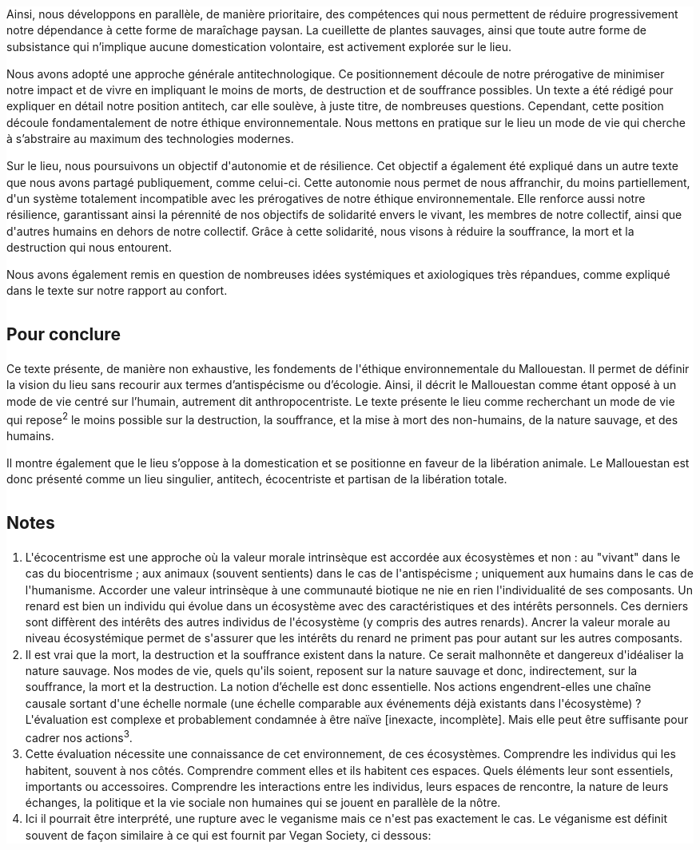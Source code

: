 Ainsi, nous développons en parallèle, de manière prioritaire, des compétences qui nous permettent de réduire progressivement notre dépendance à cette forme de maraîchage paysan. La cueillette de plantes sauvages, ainsi que toute autre forme de subsistance qui n’implique aucune domestication volontaire, est activement explorée sur le lieu.

Nous avons adopté une approche générale antitechnologique. Ce positionnement découle de notre prérogative de minimiser notre impact et de vivre en impliquant le moins de morts, de destruction et de souffrance possibles. Un texte a été rédigé pour expliquer en détail notre position antitech, car elle soulève, à juste titre, de nombreuses questions. Cependant, cette position découle fondamentalement de notre éthique environnementale. Nous mettons en pratique sur le lieu un mode de vie qui cherche à s’abstraire au maximum des technologies modernes.

Sur le lieu, nous poursuivons un objectif d'autonomie et de résilience. Cet objectif a également été expliqué dans un autre texte que nous avons partagé publiquement, comme celui-ci. Cette autonomie nous permet de nous affranchir, du moins partiellement, d'un système totalement incompatible avec les prérogatives de notre éthique environnementale. Elle renforce aussi notre résilience, garantissant ainsi la pérennité de nos objectifs de solidarité envers le vivant, les membres de notre collectif, ainsi que d'autres humains en dehors de notre collectif. Grâce à cette solidarité, nous visons à réduire la souffrance, la mort et la destruction qui nous entourent.

Nous avons également remis en question de nombreuses idées systémiques et axiologiques très répandues, comme expliqué dans le texte sur notre rapport au confort.

## Pour conclure

Ce texte présente, de manière non exhaustive, les fondements de l'éthique environnementale du Mallouestan. Il permet de définir la vision du lieu sans recourir aux termes d’antispécisme ou d’écologie. Ainsi, il décrit le Mallouestan comme étant opposé à un mode de vie centré sur l’humain, autrement dit anthropocentriste. Le texte présente le lieu comme recherchant un mode de vie qui repose<sup>2</sup> le moins possible sur la destruction, la souffrance, et la mise à mort des non-humains, de la nature sauvage, et des humains.

Il montre également que le lieu s’oppose à la domestication et se positionne en faveur de la libération animale. Le Mallouestan est donc présenté comme un lieu singulier, antitech, écocentriste et partisan de la libération totale.

## Notes

1. L'écocentrisme est une approche où la valeur morale intrinsèque est accordée aux écosystèmes et non : au "vivant" dans le cas du biocentrisme ; aux animaux (souvent sentients) dans le cas de l'antispécisme ; uniquement aux humains dans le cas de l'humanisme. Accorder une valeur intrinsèque à une communauté biotique ne nie en rien l'individualité de ses composants. Un renard est bien un individu qui évolue dans un écosystème avec des caractéristiques et des intérêts personnels. Ces derniers sont diffèrent des intérêts des autres individus de l'écosystème (y compris des autres renards). Ancrer la valeur morale au niveau écosystémique permet de s'assurer que les intérêts du renard ne priment pas pour autant sur les autres composants.
2. Il est vrai que la mort, la destruction et la souffrance existent dans la nature. Ce serait malhonnête et dangereux d'idéaliser la nature sauvage. Nos modes de vie, quels qu'ils soient, reposent sur la nature sauvage et donc, indirectement, sur la souffrance, la mort et la destruction. La notion d’échelle est donc essentielle. Nos actions engendrent-elles une chaîne causale sortant d'une échelle normale (une échelle comparable aux événements déjà existants dans l'écosystème) ? L'évaluation est complexe et probablement condamnée à être naïve [inexacte, incomplète]. Mais elle peut être suffisante pour cadrer nos actions<sup>3</sup>.
3. Cette évaluation nécessite une connaissance de cet environnement, de ces écosystèmes. Comprendre les individus qui les habitent, souvent à nos côtés. Comprendre comment elles et ils habitent ces espaces. Quels éléments leur sont essentiels, importants ou accessoires. Comprendre les interactions entre les individus, leurs espaces de rencontre, la nature de leurs échanges, la politique et la vie sociale non humaines qui se jouent en parallèle de la nôtre.
4. Ici il pourrait être interprété, une rupture avec le veganisme mais ce n'est pas exactement le cas. Le véganisme est définit souvent de façon similaire à ce qui est fournit par Vegan Society, ci dessous: 
